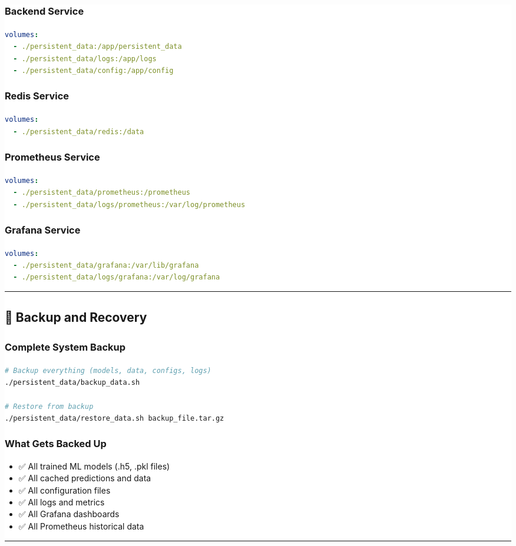 ### **Backend Service**
```yaml
volumes:
  - ./persistent_data:/app/persistent_data
  - ./persistent_data/logs:/app/logs
  - ./persistent_data/config:/app/config
```

### **Redis Service**
```yaml
volumes:
  - ./persistent_data/redis:/data
```

### **Prometheus Service**
```yaml
volumes:
  - ./persistent_data/prometheus:/prometheus
  - ./persistent_data/logs/prometheus:/var/log/prometheus
```

### **Grafana Service**
```yaml
volumes:
  - ./persistent_data/grafana:/var/lib/grafana
  - ./persistent_data/logs/grafana:/var/log/grafana
```

---

## 💾 **Backup and Recovery**

### **Complete System Backup**
```bash
# Backup everything (models, data, configs, logs)
./persistent_data/backup_data.sh

# Restore from backup
./persistent_data/restore_data.sh backup_file.tar.gz
```

### **What Gets Backed Up**
- ✅ All trained ML models (.h5, .pkl files)
- ✅ All cached predictions and data
- ✅ All configuration files
- ✅ All logs and metrics
- ✅ All Grafana dashboards
- ✅ All Prometheus historical data

---
